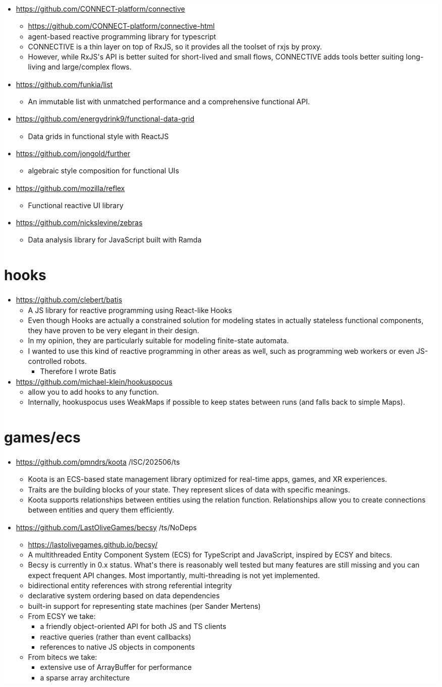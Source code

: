 - https://github.com/CONNECT-platform/connective
  - https://github.com/CONNECT-platform/connective-html
  - agent-based reactive programming library for typescript
  - CONNECTIVE is a thin layer on top of RxJS, so it provides all the toolset of rxjs by proxy. 
  - However, while RxJS's API is better suited for short-lived and small flows, CONNECTIVE adds tools better suiting long-living and large/complex flows.

- https://github.com/funkia/list
  - An immutable list with unmatched performance and a comprehensive functional API.
- https://github.com/energydrink9/functional-data-grid
  - Data grids in functional style with ReactJS
- https://github.com/jongold/further
  - algebraic style composition for functional UIs
- https://github.com/mozilla/reflex
  - Functional reactive UI library

- https://github.com/nickslevine/zebras
  - Data analysis library for JavaScript built with Ramda
# hooks
- https://github.com/clebert/batis
  - A JS library for reactive programming using React-like Hooks
  - Even though Hooks are actually a constrained solution for modeling states in actually stateless functional components, they have proven to be very elegant in their design. 
  - In my opinion, they are particularly suitable for modeling finite-state automata.
  - I wanted to use this kind of reactive programming in other areas as well, such as programming web workers or even JS-controlled robots. 
    - Therefore I wrote Batis
- https://github.com/michael-klein/hookuspocus
  - allow you to add hooks to any function.
  - Internally, hookuspocus uses WeakMaps if possible to keep states between runs (and falls back to simple Maps).
# games/ecs
- https://github.com/pmndrs/koota /ISC/202506/ts
  - Koota is an ECS-based state management library optimized for real-time apps, games, and XR experiences. 
  - Traits are the building blocks of your state. They represent slices of data with specific meanings.
  - Koota supports relationships between entities using the relation function. Relationships allow you to create connections between entities and query them efficiently.

- https://github.com/LastOliveGames/becsy /ts/NoDeps
  - https://lastolivegames.github.io/becsy/
  - A multithreaded Entity Component System (ECS) for TypeScript and JavaScript, inspired by ECSY and bitecs.
  - Becsy is currently in 0.x status. What's there is reasonably well tested but many features are still missing and you can expect frequent API changes. Most importantly, multi-threading is not yet implemented.
  - bidirectional entity references with strong referential integrity
  - declarative system ordering based on data dependencies
  - built-in support for representing state machines (per Sander Mertens)
  - From ECSY we take:
    - a friendly object-oriented API for both JS and TS clients
    - reactive queries (rather than event callbacks)
    - references to native JS objects in components
  - From bitecs we take:
    - extensive use of ArrayBuffer for performance
    - a sparse array architecture
